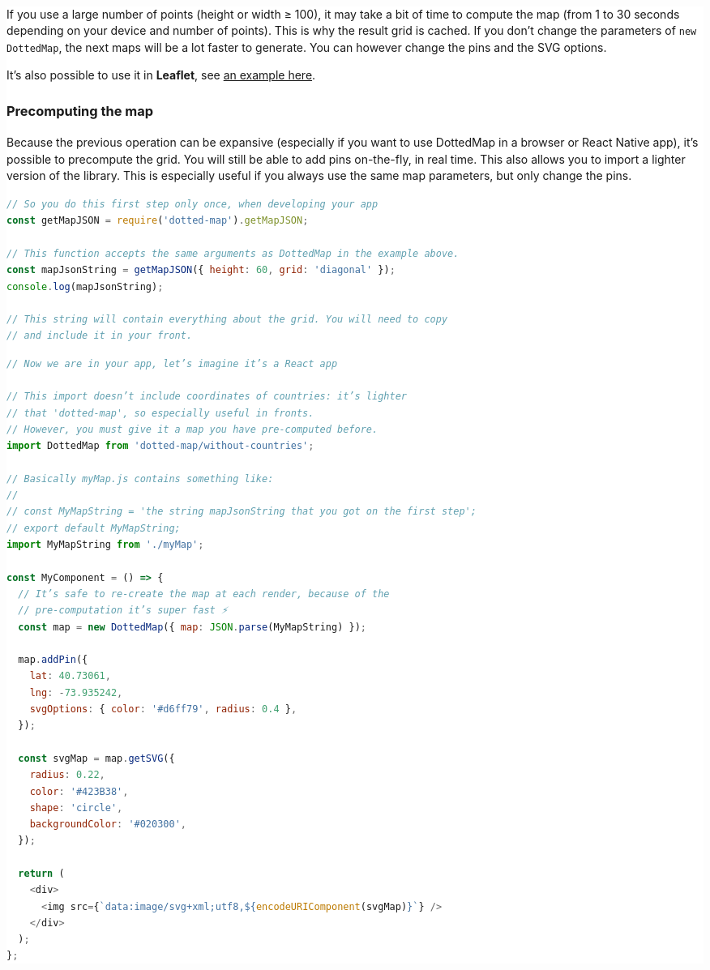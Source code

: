 If you use a large number of points (height or width ≥ 100), it may take a bit of time to compute the map (from 1 to 30 seconds depending on your device and number of points). This is why the result grid is cached. If you don’t change the parameters of `new DottedMap`, the next maps will be a lot faster to generate. You can however change the pins and the SVG options.

It’s also possible to use it in **Leaflet**, see [an example here](https://github.com/NTag/colivings/blob/main/src/App.js).

### Precomputing the map

Because the previous operation can be expansive (especially if you want to use DottedMap in a browser or React Native app), it’s possible to precompute the grid. You will still be able to add pins on-the-fly, in real time. This also allows you to import a lighter version of the library. This is especially useful if you always use the same map parameters, but only change the pins.

```js
// So you do this first step only once, when developing your app
const getMapJSON = require('dotted-map').getMapJSON;

// This function accepts the same arguments as DottedMap in the example above.
const mapJsonString = getMapJSON({ height: 60, grid: 'diagonal' });
console.log(mapJsonString);

// This string will contain everything about the grid. You will need to copy
// and include it in your front.
```

```js
// Now we are in your app, let’s imagine it’s a React app

// This import doesn’t include coordinates of countries: it’s lighter
// that 'dotted-map', so especially useful in fronts.
// However, you must give it a map you have pre-computed before.
import DottedMap from 'dotted-map/without-countries';

// Basically myMap.js contains something like:
//
// const MyMapString = 'the string mapJsonString that you got on the first step';
// export default MyMapString;
import MyMapString from './myMap';

const MyComponent = () => {
  // It’s safe to re-create the map at each render, because of the
  // pre-computation it’s super fast ⚡️
  const map = new DottedMap({ map: JSON.parse(MyMapString) });

  map.addPin({
    lat: 40.73061,
    lng: -73.935242,
    svgOptions: { color: '#d6ff79', radius: 0.4 },
  });

  const svgMap = map.getSVG({
    radius: 0.22,
    color: '#423B38',
    shape: 'circle',
    backgroundColor: '#020300',
  });

  return (
    <div>
      <img src={`data:image/svg+xml;utf8,${encodeURIComponent(svgMap)}`} />
    </div>
  );
};

```